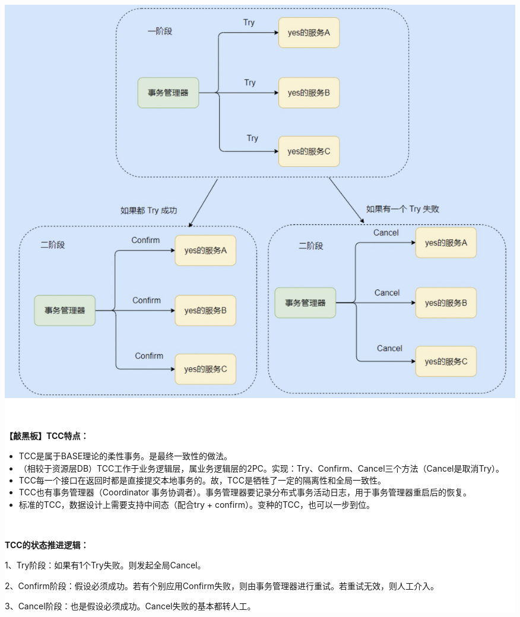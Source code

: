 ![image-20201129114815853](分布式系统怎么思考分布式事务问题/image-20201129114815853.png)

<br>

**【敲黑板】TCC特点：**

- TCC是属于BASE理论的柔性事务。是最终一致性的做法。
- （相较于资源层DB）TCC工作于业务逻辑层，属业务逻辑层的2PC。实现：Try、Confirm、Cancel三个方法（Cancel是取消Try）。
- TCC每一个接口在返回时都是直接提交本地事务的。故，TCC是牺牲了一定的隔离性和全局一致性。
- TCC也有事务管理器（Coordinator 事务协调者）。事务管理器要记录分布式事务活动日志，用于事务管理器重启后的恢复。
- 标准的TCC，数据设计上需要支持中间态（配合try + confirm）。变种的TCC，也可以一步到位。

<br>

**TCC的状态推进逻辑：**

1、Try阶段：如果有1个Try失败。则发起全局Cancel。

2、Confirm阶段：假设必须成功。若有个别应用Confirm失败，则由事务管理器进行重试。若重试无效，则人工介入。

3、Cancel阶段：也是假设必须成功。Cancel失败的基本都转人工。
